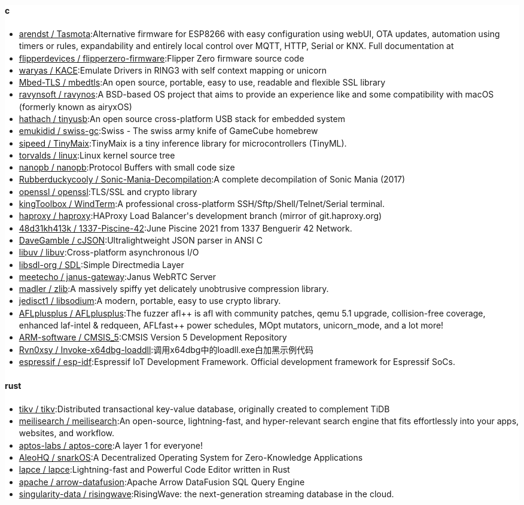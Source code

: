 #### c
* [arendst / Tasmota](https://github.com/arendst/Tasmota):Alternative firmware for ESP8266 with easy configuration using webUI, OTA updates, automation using timers or rules, expandability and entirely local control over MQTT, HTTP, Serial or KNX. Full documentation at
* [flipperdevices / flipperzero-firmware](https://github.com/flipperdevices/flipperzero-firmware):Flipper Zero firmware source code
* [waryas / KACE](https://github.com/waryas/KACE):Emulate Drivers in RING3 with self context mapping or unicorn
* [Mbed-TLS / mbedtls](https://github.com/Mbed-TLS/mbedtls):An open source, portable, easy to use, readable and flexible SSL library
* [ravynsoft / ravynos](https://github.com/ravynsoft/ravynos):A BSD-based OS project that aims to provide an experience like and some compatibility with macOS (formerly known as airyxOS)
* [hathach / tinyusb](https://github.com/hathach/tinyusb):An open source cross-platform USB stack for embedded system
* [emukidid / swiss-gc](https://github.com/emukidid/swiss-gc):Swiss - The swiss army knife of GameCube homebrew
* [sipeed / TinyMaix](https://github.com/sipeed/TinyMaix):TinyMaix is a tiny inference library for microcontrollers (TinyML).
* [torvalds / linux](https://github.com/torvalds/linux):Linux kernel source tree
* [nanopb / nanopb](https://github.com/nanopb/nanopb):Protocol Buffers with small code size
* [Rubberduckycooly / Sonic-Mania-Decompilation](https://github.com/Rubberduckycooly/Sonic-Mania-Decompilation):A complete decompilation of Sonic Mania (2017)
* [openssl / openssl](https://github.com/openssl/openssl):TLS/SSL and crypto library
* [kingToolbox / WindTerm](https://github.com/kingToolbox/WindTerm):A professional cross-platform SSH/Sftp/Shell/Telnet/Serial terminal.
* [haproxy / haproxy](https://github.com/haproxy/haproxy):HAProxy Load Balancer's development branch (mirror of git.haproxy.org)
* [48d31kh413k / 1337-Piscine-42](https://github.com/48d31kh413k/1337-Piscine-42):June Piscine 2021 from 1337 Benguerir 42 Network.
* [DaveGamble / cJSON](https://github.com/DaveGamble/cJSON):Ultralightweight JSON parser in ANSI C
* [libuv / libuv](https://github.com/libuv/libuv):Cross-platform asynchronous I/O
* [libsdl-org / SDL](https://github.com/libsdl-org/SDL):Simple Directmedia Layer
* [meetecho / janus-gateway](https://github.com/meetecho/janus-gateway):Janus WebRTC Server
* [madler / zlib](https://github.com/madler/zlib):A massively spiffy yet delicately unobtrusive compression library.
* [jedisct1 / libsodium](https://github.com/jedisct1/libsodium):A modern, portable, easy to use crypto library.
* [AFLplusplus / AFLplusplus](https://github.com/AFLplusplus/AFLplusplus):The fuzzer afl++ is afl with community patches, qemu 5.1 upgrade, collision-free coverage, enhanced laf-intel & redqueen, AFLfast++ power schedules, MOpt mutators, unicorn_mode, and a lot more!
* [ARM-software / CMSIS_5](https://github.com/ARM-software/CMSIS_5):CMSIS Version 5 Development Repository
* [Rvn0xsy / Invoke-x64dbg-loaddll](https://github.com/Rvn0xsy/Invoke-x64dbg-loaddll):调用x64dbg中的loadll.exe白加黑示例代码
* [espressif / esp-idf](https://github.com/espressif/esp-idf):Espressif IoT Development Framework. Official development framework for Espressif SoCs.

#### rust
* [tikv / tikv](https://github.com/tikv/tikv):Distributed transactional key-value database, originally created to complement TiDB
* [meilisearch / meilisearch](https://github.com/meilisearch/meilisearch):An open-source, lightning-fast, and hyper-relevant search engine that fits effortlessly into your apps, websites, and workflow.
* [aptos-labs / aptos-core](https://github.com/aptos-labs/aptos-core):A layer 1 for everyone!
* [AleoHQ / snarkOS](https://github.com/AleoHQ/snarkOS):A Decentralized Operating System for Zero-Knowledge Applications
* [lapce / lapce](https://github.com/lapce/lapce):Lightning-fast and Powerful Code Editor written in Rust
* [apache / arrow-datafusion](https://github.com/apache/arrow-datafusion):Apache Arrow DataFusion SQL Query Engine
* [singularity-data / risingwave](https://github.com/singularity-data/risingwave):RisingWave: the next-generation streaming database in the cloud.